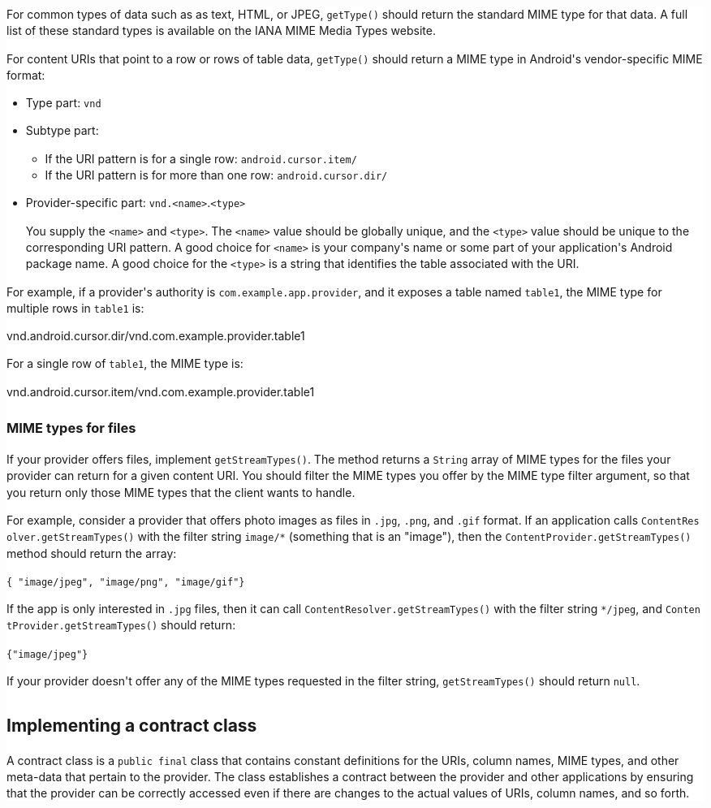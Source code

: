 For common types of data such as as text, HTML, or JPEG, `getType()` should return the standard MIME type for that data. A full list of these standard types is available on the IANA MIME Media Types website.

For content URIs that point to a row or rows of table data, `getType()` should return a MIME type in Android's vendor-specific MIME format:

*   Type part: `vnd`
*   Subtype part:
    *   If the URI pattern is for a single row: `android.cursor.item/`
    *   If the URI pattern is for more than one row: `android.cursor.dir/`
*   Provider-specific part: `vnd.<name>`.`<type>`
    
    You supply the `<name>` and `<type>`. The `<name>` value should be globally unique, and the `<type>` value should be unique to the corresponding URI pattern. A good choice for `<name>` is your company's name or some part of your application's Android package name. A good choice for the `<type>` is a string that identifies the table associated with the URI.
    

For example, if a provider's authority is `com.example.app.provider`, and it exposes a table named `table1`, the MIME type for multiple rows in `table1` is:

vnd.android.cursor.dir/vnd.com.example.provider.table1

For a single row of `table1`, the MIME type is:

vnd.android.cursor.item/vnd.com.example.provider.table1

### MIME types for files

If your provider offers files, implement `getStreamTypes()`. The method returns a `String` array of MIME types for the files your provider can return for a given content URI. You should filter the MIME types you offer by the MIME type filter argument, so that you return only those MIME types that the client wants to handle.

For example, consider a provider that offers photo images as files in `.jpg`, `.png`, and `.gif` format. If an application calls `ContentResolver.getStreamTypes()` with the filter string `image/*` (something that is an "image"), then the `ContentProvider.getStreamTypes()` method should return the array:

```
{ "image/jpeg", "image/png", "image/gif"}
```

If the app is only interested in `.jpg` files, then it can call `ContentResolver.getStreamTypes()` with the filter string `*/jpeg`, and `ContentProvider.getStreamTypes()` should return:

```
{"image/jpeg"}
```

If your provider doesn't offer any of the MIME types requested in the filter string, `getStreamTypes()` should return `null`.

Implementing a contract class
-----------------------------

A contract class is a `public final` class that contains constant definitions for the URIs, column names, MIME types, and other meta-data that pertain to the provider. The class establishes a contract between the provider and other applications by ensuring that the provider can be correctly accessed even if there are changes to the actual values of URIs, column names, and so forth.
